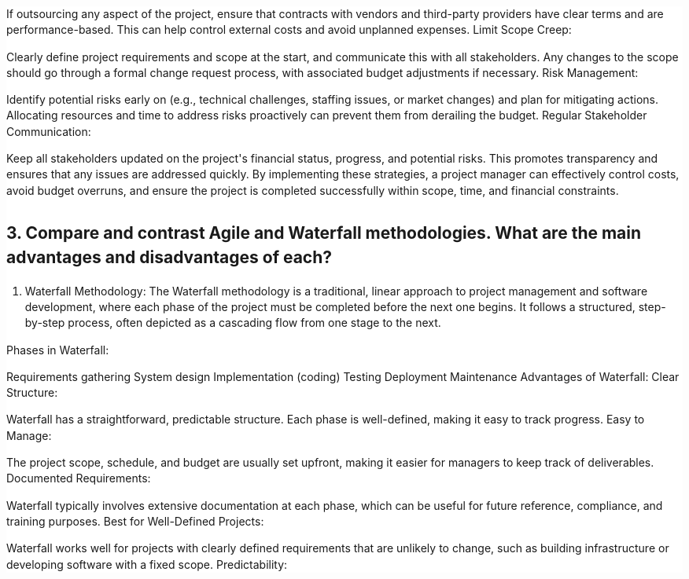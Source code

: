 If outsourcing any aspect of the project, ensure that contracts with vendors and third-party providers have clear terms and are performance-based. This can help control external costs and avoid unplanned expenses.
Limit Scope Creep:

Clearly define project requirements and scope at the start, and communicate this with all stakeholders. Any changes to the scope should go through a formal change request process, with associated budget adjustments if necessary.
Risk Management:

Identify potential risks early on (e.g., technical challenges, staffing issues, or market changes) and plan for mitigating actions. Allocating resources and time to address risks proactively can prevent them from derailing the budget.
Regular Stakeholder Communication:

Keep all stakeholders updated on the project's financial status, progress, and potential risks. This promotes transparency and ensures that any issues are addressed quickly.
By implementing these strategies, a project manager can effectively control costs, avoid budget overruns, and ensure the project is completed successfully within scope, time, and financial constraints.

## 3. Compare and contrast Agile and Waterfall methodologies. What are the main advantages and disadvantages of each?
1. Waterfall Methodology:
The Waterfall methodology is a traditional, linear approach to project management and software development, where each phase of the project must be completed before the next one begins. It follows a structured, step-by-step process, often depicted as a cascading flow from one stage to the next.

Phases in Waterfall:

Requirements gathering
System design
Implementation (coding)
Testing
Deployment
Maintenance
Advantages of Waterfall:
Clear Structure:

Waterfall has a straightforward, predictable structure. Each phase is well-defined, making it easy to track progress.
Easy to Manage:

The project scope, schedule, and budget are usually set upfront, making it easier for managers to keep track of deliverables.
Documented Requirements:

Waterfall typically involves extensive documentation at each phase, which can be useful for future reference, compliance, and training purposes.
Best for Well-Defined Projects:

Waterfall works well for projects with clearly defined requirements that are unlikely to change, such as building infrastructure or developing software with a fixed scope.
Predictability:
